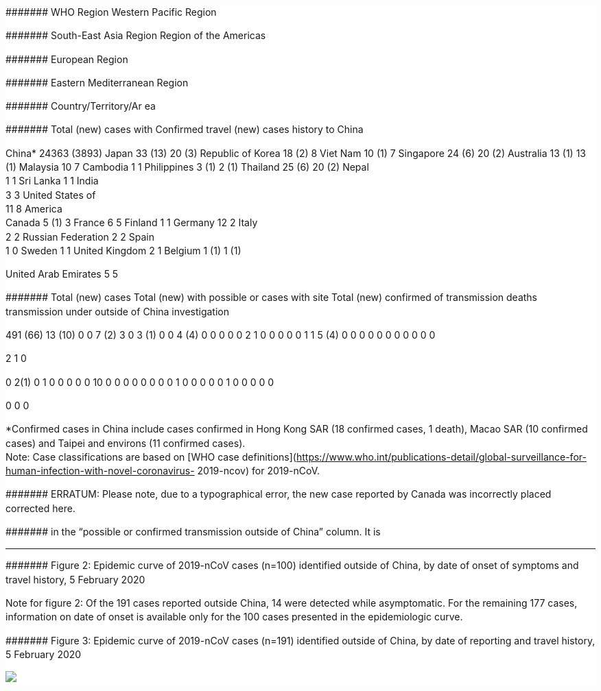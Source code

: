 ####### WHO Region Western Pacific Region

####### South-East Asia Region Region of the Americas

####### European Region

####### Eastern Mediterranean Region

####### Country/Territory/Ar ea

####### Total (new) cases with Confirmed travel (new) cases history to China

China\* 24363 (3893) Japan 33 (13) 20 (3) Republic of Korea 18 (2) 8 Viet Nam 10 (1) 7 Singapore 24 (6) 20 (2) Australia 13 (1) 13 (1) Malaysia 10 7 Cambodia 1 1 Philippines 3 (1) 2 (1) Thailand 25 (6) 20 (2) Nepal  
1 1 Sri Lanka 1 1 India  
3 3 United States of  
11 8 America  
Canada 5 (1) 3 France 6 5 Finland 1 1 Germany 12 2 Italy  
2 2 Russian Federation 2 2 Spain  
1 0 Sweden 1 1 United Kingdom 2 1 Belgium 1 (1) 1 (1)

United Arab Emirates 5 5

####### Total (new) cases Total (new) with possible or cases with site Total (new) confirmed of transmission deaths transmission under outside of China investigation

491 (66) 13 (10) 0 0 7 (2) 3 0 3 (1) 0 0 4 (4) 0 0 0 0 0 2 1 0 0 0 0 0 1 1 5 (4) 0 0 0 0 0 0 0 0 0 0 0

2 1 0

0 2(1) 0 1 0 0 0 0 0 10 0 0 0 0 0 0 0 0 1 0 0 0 0 0 1 0 0 0 0 0

0 0 0

\*Confirmed cases in China include cases confirmed in Hong Kong SAR (18 confirmed cases, 1 death), Macao SAR (10 confirmed cases) and Taipei and environs (11 confirmed cases).  
Note: Case classifications are based on [WHO case definitions](https://www.who.int/publications-detail/global-surveillance-for-human-infection-with-novel-coronavirus- 2019-ncov) for 2019-nCoV.

####### ERRATUM: Please note, due to a typographical error, the new case reported by Canada was incorrectly placed corrected here.

####### in the “possible or confirmed transmission outside of China” column. It is

---

####### Figure 2: Epidemic curve of 2019-nCoV cases (n=100) identified outside of China, by date of onset of symptoms and travel history, 5 February 2020

Note for figure 2: Of the 191 cases reported outside China, 14 were detected while asymptomatic. For the remaining 177 cases, information on date of onset is available only for the 100 cases presented in the epidemiologic curve.

####### Figure 3: Epidemic curve of 2019-nCoV cases (n=191) identified outside of China, by date of reporting and travel history, 5 February 2020

![](assets_20200205-sitrep-16-ncov/img-1032.png)
